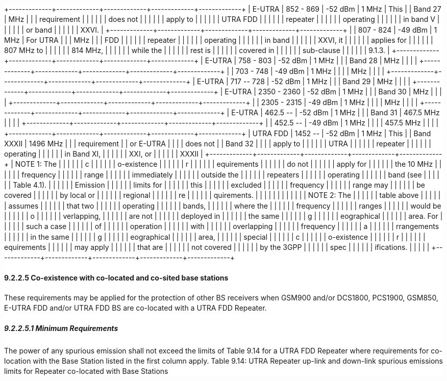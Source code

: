+-------------+-------------+-------------+-------------+-------------+ | E-UTRA | 852 - 869 | -52 dBm | 1 MHz | This | | Band 27 | MHz | | | requirement | | | | | | does not | | | | | | apply to | | | | | | UTRA FDD | | | | | | repeater | | | | | | operating | | | | | | in band V | | | | | | or band | | | | | | XXVI. | +-------------+-------------+-------------+-------------+-------------+ | | 807 - 824 | -49 dBm | 1 MHz | For UTRA | | | MHz | | | FDD | | | | | | repeater | | | | | | operating | | | | | | in band | | | | | | XXVI, it | | | | | | applies for | | | | | | 807 MHz to | | | | | | 814 MHz, | | | | | | while the | | | | | | rest is | | | | | | covered in | | | | | | sub-clause | | | | | | 9.1.3. | +-------------+-------------+-------------+-------------+-------------+ | E-UTRA | 758 - 803 | -52 dBm | 1 MHz | | | Band 28 | MHz | | | | +-------------+-------------+-------------+-------------+-------------+ | | 703 - 748 | -49 dBm | 1 MHz | | | | MHz | | | | +-------------+-------------+-------------+-------------+-------------+ | E-UTRA | 717 -- 728 | -52 dBm | 1 MHz | | | Band 29 | MHz | | | | +-------------+-------------+-------------+-------------+-------------+ | E-UTRA | 2350 - 2360 | -52 dBm | 1 MHz | | | Band 30 | MHz | | | | +-------------+-------------+-------------+-------------+-------------+ | | 2305 - 2315 | -49 dBm | 1 MHz | | | | MHz | | | | +-------------+-------------+-------------+-------------+-------------+ | E-UTRA | 462.5 -- | -52 dBm | 1 MHz | | | Band 31 | 467.5 MHz | | | | +-------------+-------------+-------------+-------------+-------------+ | | 452.5 -- | -49 dBm | 1 MHz | | | | 457.5 MHz | | | | +-------------+-------------+-------------+-------------+-------------+ | UTRA FDD | 1452 -- | -52 dBm | 1 MHz | This | | Band XXXII | 1496 MHz | | | requirement | | or E-UTRA | | | | does not | | Band 32 | | | | apply to | | | | | | UTRA | | | | | | repeater | | | | | | operating | | | | | | in Band XI, | | | | | | XXI, or | | | | | | XXXII | +-------------+-------------+-------------+-------------+-------------+ | NOTE 1: The | | | | | | c | | | | | | o-existence | | | | | | r | | | | | | equirements | | | | | | do not | | | | | | apply for | | | | | | the 10 MHz | | | | | | frequency | | | | | | range | | | | | | immediately | | | | | | outside the | | | | | | repeaters | | | | | | operating | | | | | | band (see | | | | | | Table 4.1). | | | | | | Emission | | | | | | limits for | | | | | | this | | | | | | excluded | | | | | | frequency | | | | | | range may | | | | | | be covered | | | | | | by local or | | | | | | regional | | | | | | re | | | | | | quirements. | | | | | | | | | | | | NOTE 2: The | | | | | | table above | | | | | | assumes | | | | | | that two | | | | | | operating | | | | | | bands, | | | | | | where the | | | | | | frequency | | | | | | ranges | | | | | | would be | | | | | | o | | | | | | verlapping, | | | | | | are not | | | | | | deployed in | | | | | | the same | | | | | | g | | | | | | eographical | | | | | | area. For | | | | | | such a case | | | | | | of | | | | | | operation | | | | | | with | | | | | | overlapping | | | | | | frequency | | | | | | a | | | | | | rrangements | | | | | | in the same | | | | | | g | | | | | | eographical | | | | | | area, | | | | | | special | | | | | | c | | | | | | o-existence | | | | | | r | | | | | | equirements | | | | | | may apply | | | | | | that are | | | | | | not covered | | | | | | by the 3GPP | | | | | | spec | | | | | | ifications. | | | | | +-------------+-------------+-------------+-------------+-------------+
#### 9.2.2.5 Co-existence with co-located and co-sited base stations
These requirements may be applied for the protection of other BS receivers
when GSM900 and/or DCS1800, PCS1900, GSM850, E-UTRA FDD and/or UTRA FDD BS are
co-located with a UTRA FDD Repeater.
##### 9.2.2.5.1 Minimum Requirements
The power of any spurious emission shall not exceed the limits of Table 9.14
for a UTRA FDD Repeater where requirements for co-location with the Base
Station listed in the first column apply.
Table 9.14: UTRA Repeater up-link and down-link spurious emissions limits for
Repeater co-located with Base Stations